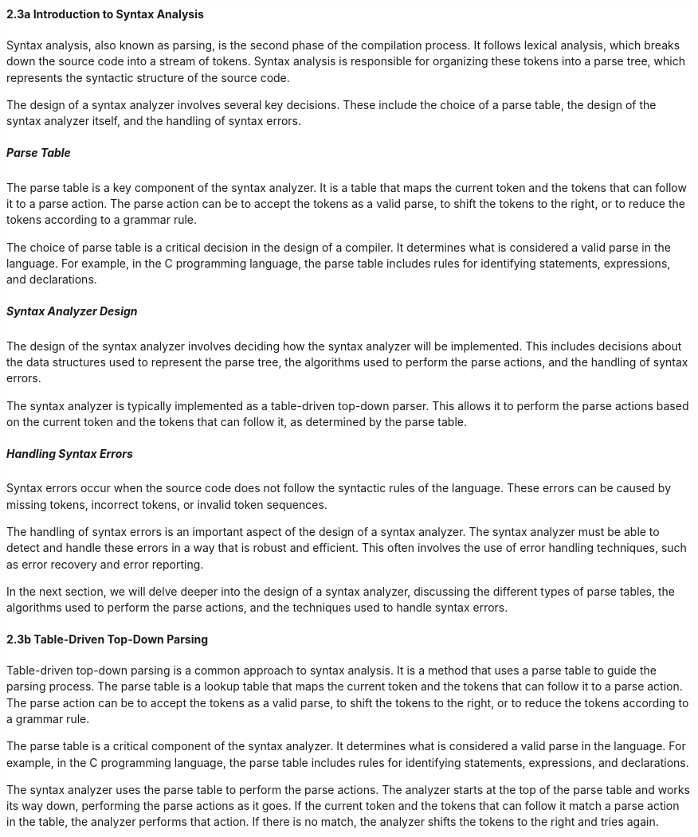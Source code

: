 #### 2.3a Introduction to Syntax Analysis

Syntax analysis, also known as parsing, is the second phase of the compilation process. It follows lexical analysis, which breaks down the source code into a stream of tokens. Syntax analysis is responsible for organizing these tokens into a parse tree, which represents the syntactic structure of the source code.

The design of a syntax analyzer involves several key decisions. These include the choice of a parse table, the design of the syntax analyzer itself, and the handling of syntax errors.

##### Parse Table

The parse table is a key component of the syntax analyzer. It is a table that maps the current token and the tokens that can follow it to a parse action. The parse action can be to accept the tokens as a valid parse, to shift the tokens to the right, or to reduce the tokens according to a grammar rule.

The choice of parse table is a critical decision in the design of a compiler. It determines what is considered a valid parse in the language. For example, in the C programming language, the parse table includes rules for identifying statements, expressions, and declarations.

##### Syntax Analyzer Design

The design of the syntax analyzer involves deciding how the syntax analyzer will be implemented. This includes decisions about the data structures used to represent the parse tree, the algorithms used to perform the parse actions, and the handling of syntax errors.

The syntax analyzer is typically implemented as a table-driven top-down parser. This allows it to perform the parse actions based on the current token and the tokens that can follow it, as determined by the parse table.

##### Handling Syntax Errors

Syntax errors occur when the source code does not follow the syntactic rules of the language. These errors can be caused by missing tokens, incorrect tokens, or invalid token sequences.

The handling of syntax errors is an important aspect of the design of a syntax analyzer. The syntax analyzer must be able to detect and handle these errors in a way that is robust and efficient. This often involves the use of error handling techniques, such as error recovery and error reporting.

In the next section, we will delve deeper into the design of a syntax analyzer, discussing the different types of parse tables, the algorithms used to perform the parse actions, and the techniques used to handle syntax errors.

#### 2.3b Table-Driven Top-Down Parsing

Table-driven top-down parsing is a common approach to syntax analysis. It is a method that uses a parse table to guide the parsing process. The parse table is a lookup table that maps the current token and the tokens that can follow it to a parse action. The parse action can be to accept the tokens as a valid parse, to shift the tokens to the right, or to reduce the tokens according to a grammar rule.

The parse table is a critical component of the syntax analyzer. It determines what is considered a valid parse in the language. For example, in the C programming language, the parse table includes rules for identifying statements, expressions, and declarations.

The syntax analyzer uses the parse table to perform the parse actions. The analyzer starts at the top of the parse table and works its way down, performing the parse actions as it goes. If the current token and the tokens that can follow it match a parse action in the table, the analyzer performs that action. If there is no match, the analyzer shifts the tokens to the right and tries again.
